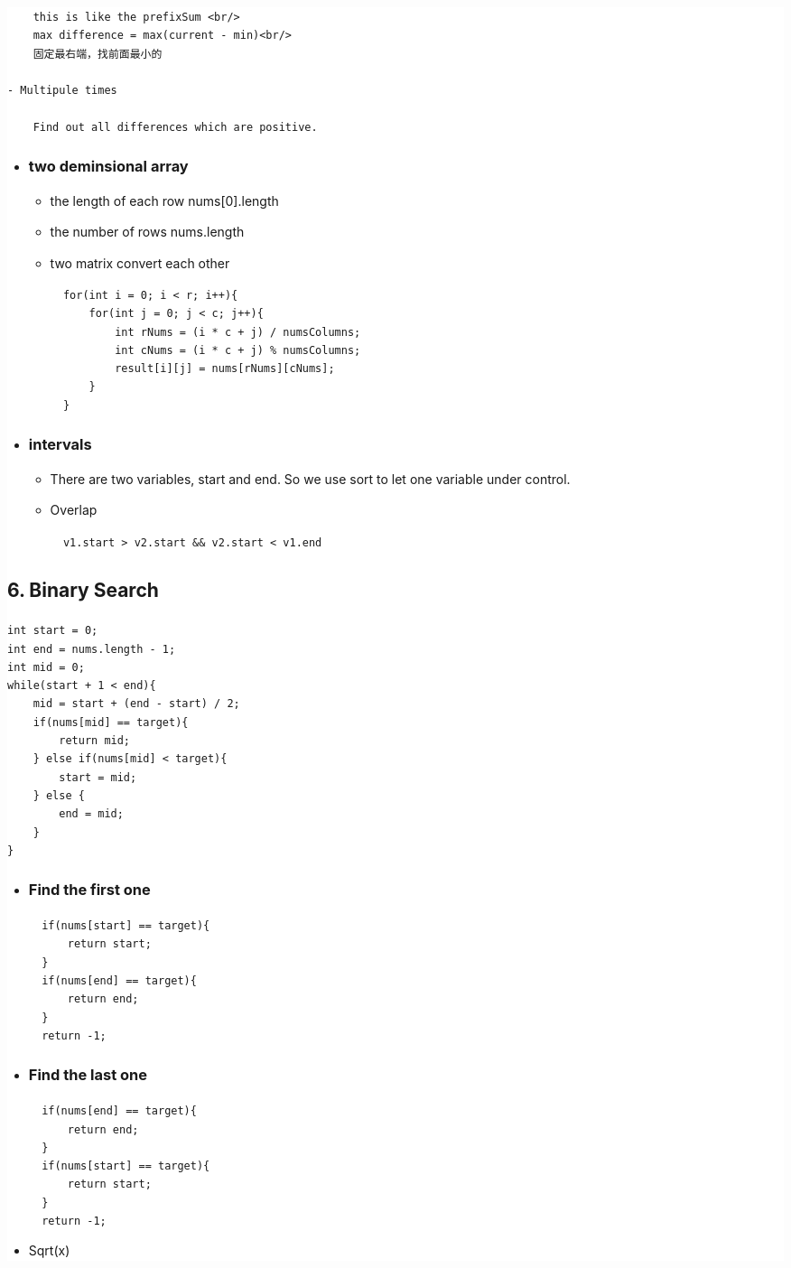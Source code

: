         this is like the prefixSum <br/>
        max difference = max(current - min)<br/>
        固定最右端，找前面最小的

    - Multipule times

        Find out all differences which are positive.

- ### two deminsional array
    + the length of each row nums[0].length
    + the number of rows nums.length
    + two matrix convert each other


            for(int i = 0; i < r; i++){
                for(int j = 0; j < c; j++){
                    int rNums = (i * c + j) / numsColumns;
                    int cNums = (i * c + j) % numsColumns;
                    result[i][j] = nums[rNums][cNums];
                }
            }

- ### intervals
    + There are two variables, start and end. So we use sort to let one variable under control.
    + Overlap

            v1.start > v2.start && v2.start < v1.end
## 6. Binary Search
    int start = 0;
    int end = nums.length - 1;
    int mid = 0;
    while(start + 1 < end){
        mid = start + (end - start) / 2;
        if(nums[mid] == target){
            return mid;
        } else if(nums[mid] < target){
            start = mid;
        } else {
            end = mid;
        }
    }
- ### Find the first one

        if(nums[start] == target){
            return start;
        }
        if(nums[end] == target){
            return end;
        }
        return -1;
- ### Find the last one
        if(nums[end] == target){
            return end;
        }
        if(nums[start] == target){
            return start;
        }
        return -1;
- Sqrt(x)
